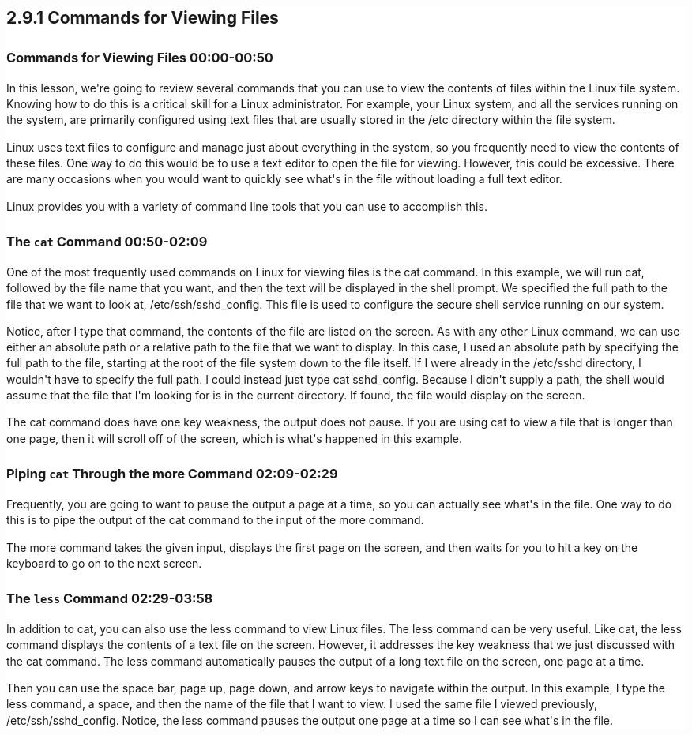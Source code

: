 ## 2.9.1 Commands for Viewing Files

### Commands for Viewing Files 00:00-00:50

In this lesson, we're going to review several commands that you can use to view the contents of files within the Linux file system. Knowing how to do this is a critical skill for a Linux administrator. For example, your Linux system, and all the services running on the system, are primarily configured using text files that are usually stored in the /etc directory within the file system.

Linux uses text files to configure and manage just about everything in the system, so you frequently need to view the contents of these files. One way to do this would be to use a text editor to open the file for viewing. However, this could be excessive. There are many occasions when you would want to quickly see what's in the file without loading a full text editor.

Linux provides you with a variety of command line tools that you can use to accomplish this.

### The `cat` Command 00:50-02:09

One of the most frequently used commands on Linux for viewing files is the cat command. In this example, we will run cat, followed by the file name that you want, and then the text will be displayed in the shell prompt. We specified the full path to the file that we want to look at, /etc/ssh/sshd_config. This file is used to configure the secure shell service running on our system.

Notice, after I type that command, the contents of the file are listed on the screen. As with any other Linux command, we can use either an absolute path or a relative path to the file that we want to display. In this case, I used an absolute path by specifying the full path to the file, starting at the root of the file system down to the file itself. If I were already in the /etc/sshd directory, I wouldn't have to specify the full path. I could instead just type cat sshd_config. Because I didn't supply a path, the shell would assume that the file that I'm looking for is in the current directory. If found, the file would display on the screen.

The cat command does have one key weakness, the output does not pause. If you are using cat to view a file that is longer than one page, then it will scroll off of the screen, which is what's happened in this example.

### Piping `cat` Through the more Command 02:09-02:29

Frequently, you are going to want to pause the output a page at a time, so you can actually see what's in the file. One way to do this is to pipe the output of the cat command to the input of the more command.

The more command takes the given input, displays the first page on the screen, and then waits for you to hit a key on the keyboard to go on to the next screen.

### The `less` Command 02:29-03:58

In addition to cat, you can also use the less command to view Linux files. The less command can be very useful. Like cat, the less command displays the contents of a text file on the screen. However, it addresses the key weakness that we just discussed with the cat command. The less command automatically pauses the output of a long text file on the screen, one page at a time.

Then you can use the space bar, page up, page down, and arrow keys to navigate within the output. In this example, I type the less command, a space, and then the name of the file that I want to view. I used the same file I viewed previously, /etc/ssh/sshd_config. Notice, the less command pauses the output one page at a time so I can see what's in the file.
